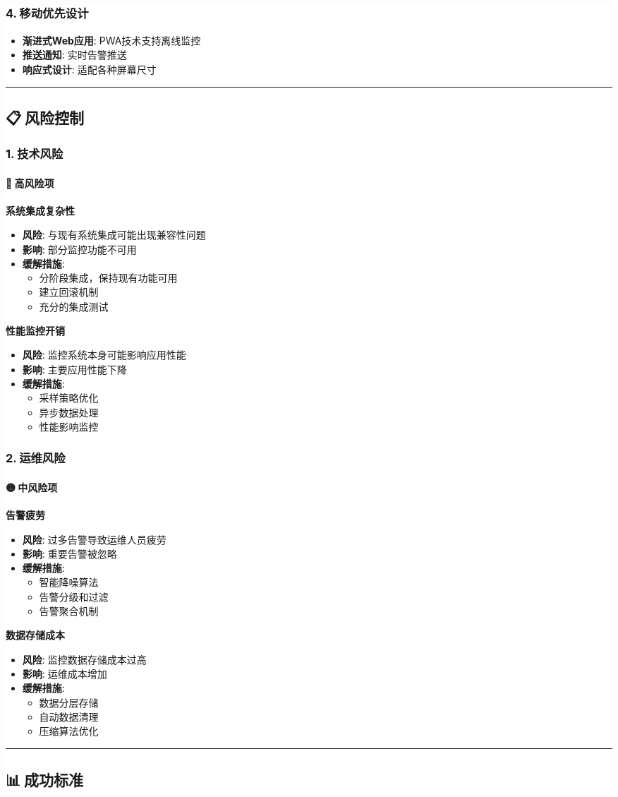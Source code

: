 ### 4. 移动优先设计

- **渐进式Web应用**: PWA技术支持离线监控
- **推送通知**: 实时告警推送
- **响应式设计**: 适配各种屏幕尺寸

---

## 📋 风险控制

### 1. 技术风险

#### 🔴 高风险项
**系统集成复杂性**
- **风险**: 与现有系统集成可能出现兼容性问题
- **影响**: 部分监控功能不可用
- **缓解措施**:
  - 分阶段集成，保持现有功能可用
  - 建立回滚机制
  - 充分的集成测试

**性能监控开销**
- **风险**: 监控系统本身可能影响应用性能
- **影响**: 主要应用性能下降
- **缓解措施**:
  - 采样策略优化
  - 异步数据处理
  - 性能影响监控

### 2. 运维风险

#### 🟡 中风险项
**告警疲劳**
- **风险**: 过多告警导致运维人员疲劳
- **影响**: 重要告警被忽略
- **缓解措施**:
  - 智能降噪算法
  - 告警分级和过滤
  - 告警聚合机制

**数据存储成本**
- **风险**: 监控数据存储成本过高
- **影响**: 运维成本增加
- **缓解措施**:
  - 数据分层存储
  - 自动数据清理
  - 压缩算法优化

---

## 📊 成功标准
